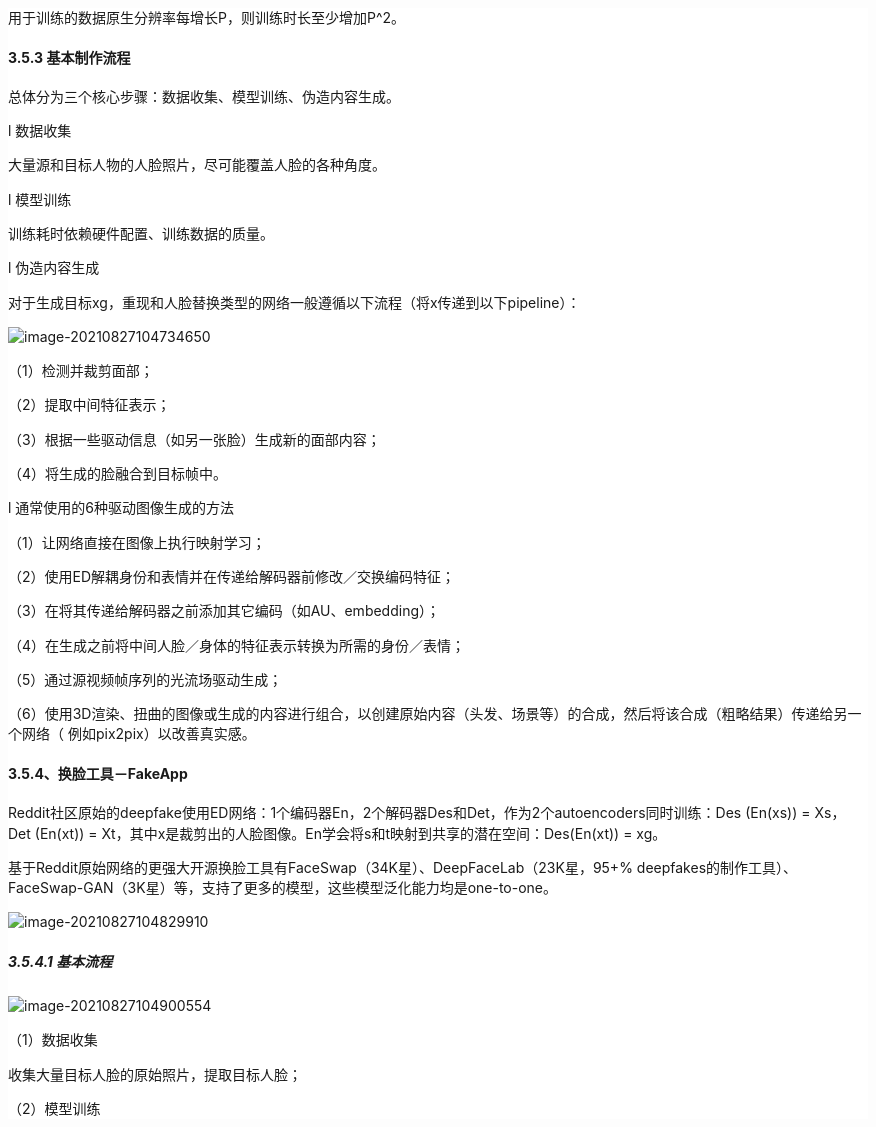 用于训练的数据原生分辨率每增长P，则训练时长至少增加P^2。

#### 3.5.3 基本制作流程

总体分为三个核心步骤：数据收集、模型训练、伪造内容生成。

l 数据收集

大量源和目标人物的人脸照片，尽可能覆盖人脸的各种角度。

l 模型训练

训练耗时依赖硬件配置、训练数据的质量。

l 伪造内容生成

对于生成目标xg，重现和人脸替换类型的网络一般遵循以下流程（将x传递到以下pipeline）：

![image-20210827104734650](E:\Document\Typora\img\image-20210827104734650.png)

（1）检测并裁剪面部；

（2）提取中间特征表示；

（3）根据一些驱动信息（如另一张脸）生成新的面部内容；

（4）将生成的脸融合到目标帧中。

l 通常使用的6种驱动图像生成的方法

（1）让网络直接在图像上执行映射学习；

（2）使用ED解耦身份和表情并在传递给解码器前修改／交换编码特征；

（3）在将其传递给解码器之前添加其它编码（如AU、embedding）；

（4）在生成之前将中间人脸／身体的特征表示转换为所需的身份／表情；

（5）通过源视频帧序列的光流场驱动生成；

（6）使用3D渲染、扭曲的图像或生成的内容进行组合，以创建原始内容（头发、场景等）的合成，然后将该合成（粗略结果）传递给另一个网络（ 例如pix2pix）以改善真实感。

#### 3.5.4、换脸工具－FakeApp

Reddit社区原始的deepfake使用ED网络：1个编码器En，2个解码器Des和Det，作为2个autoencoders同时训练：Des (En(xs)) = Xs，Det (En(xt)) = Xt，其中x是裁剪出的人脸图像。En学会将s和t映射到共享的潜在空间：Des(En(xt)) = xg。

基于Reddit原始网络的更强大开源换脸工具有FaceSwap（34K星）、DeepFaceLab（23K星，95+% deepfakes的制作工具）、FaceSwap-GAN（3K星）等，支持了更多的模型，这些模型泛化能力均是one-to-one。

![image-20210827104829910](E:\Document\Typora\img\image-20210827104829910.png)

##### 3.5.4.1 基本流程

![image-20210827104900554](E:\Document\Typora\img\image-20210827104900554.png)

（1）数据收集

收集大量目标人脸的原始照片，提取目标人脸；

（2）模型训练

